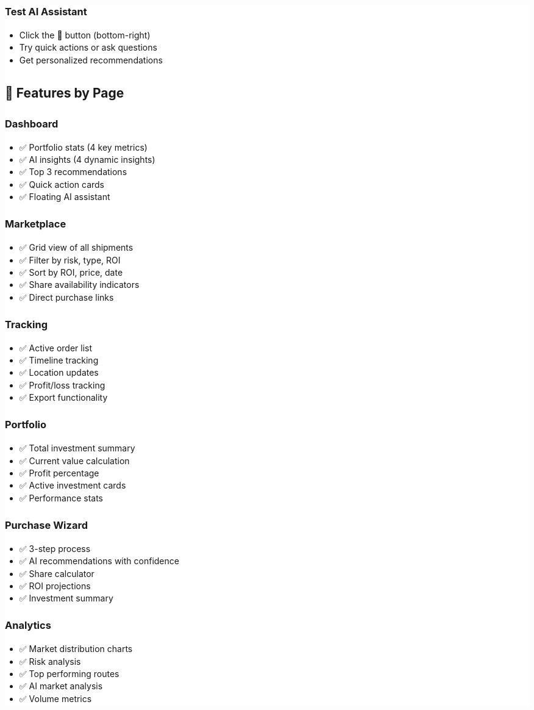 ### Test AI Assistant

- Click the 🤖 button (bottom-right)
- Try quick actions or ask questions
- Get personalized recommendations

## 📱 Features by Page

### Dashboard
- ✅ Portfolio stats (4 key metrics)
- ✅ AI insights (4 dynamic insights)
- ✅ Top 3 recommendations
- ✅ Quick action cards
- ✅ Floating AI assistant

### Marketplace
- ✅ Grid view of all shipments
- ✅ Filter by risk, type, ROI
- ✅ Sort by ROI, price, date
- ✅ Share availability indicators
- ✅ Direct purchase links

### Tracking
- ✅ Active order list
- ✅ Timeline tracking
- ✅ Location updates
- ✅ Profit/loss tracking
- ✅ Export functionality

### Portfolio
- ✅ Total investment summary
- ✅ Current value calculation
- ✅ Profit percentage
- ✅ Active investment cards
- ✅ Performance stats

### Purchase Wizard
- ✅ 3-step process
- ✅ AI recommendations with confidence
- ✅ Share calculator
- ✅ ROI projections
- ✅ Investment summary

### Analytics
- ✅ Market distribution charts
- ✅ Risk analysis
- ✅ Top performing routes
- ✅ AI market analysis
- ✅ Volume metrics
